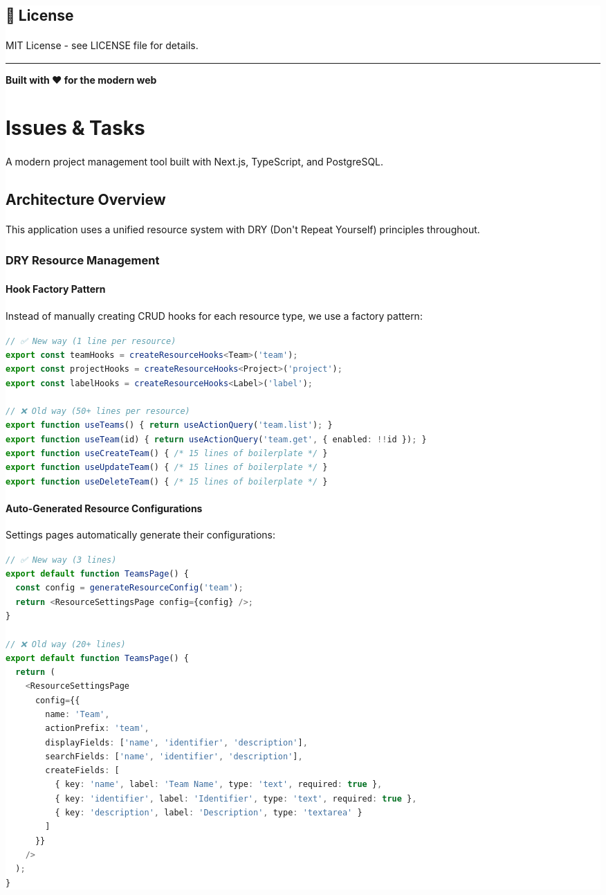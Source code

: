 ## 📄 **License**

MIT License - see LICENSE file for details.

---

**Built with ❤️ for the modern web**

# Issues & Tasks

A modern project management tool built with Next.js, TypeScript, and PostgreSQL.

## Architecture Overview

This application uses a unified resource system with DRY (Don't Repeat Yourself) principles throughout.

### DRY Resource Management

#### Hook Factory Pattern
Instead of manually creating CRUD hooks for each resource type, we use a factory pattern:

```typescript
// ✅ New way (1 line per resource)
export const teamHooks = createResourceHooks<Team>('team');
export const projectHooks = createResourceHooks<Project>('project');
export const labelHooks = createResourceHooks<Label>('label');

// ❌ Old way (50+ lines per resource)
export function useTeams() { return useActionQuery('team.list'); }
export function useTeam(id) { return useActionQuery('team.get', { enabled: !!id }); }
export function useCreateTeam() { /* 15 lines of boilerplate */ }
export function useUpdateTeam() { /* 15 lines of boilerplate */ }
export function useDeleteTeam() { /* 15 lines of boilerplate */ }
```

#### Auto-Generated Resource Configurations
Settings pages automatically generate their configurations:

```typescript
// ✅ New way (3 lines)
export default function TeamsPage() {
  const config = generateResourceConfig('team');
  return <ResourceSettingsPage config={config} />;
}

// ❌ Old way (20+ lines)
export default function TeamsPage() {
  return (
    <ResourceSettingsPage
      config={{
        name: 'Team',
        actionPrefix: 'team',
        displayFields: ['name', 'identifier', 'description'],
        searchFields: ['name', 'identifier', 'description'],
        createFields: [
          { key: 'name', label: 'Team Name', type: 'text', required: true },
          { key: 'identifier', label: 'Identifier', type: 'text', required: true },
          { key: 'description', label: 'Description', type: 'textarea' }
        ]
      }}
    />
  );
}
```
